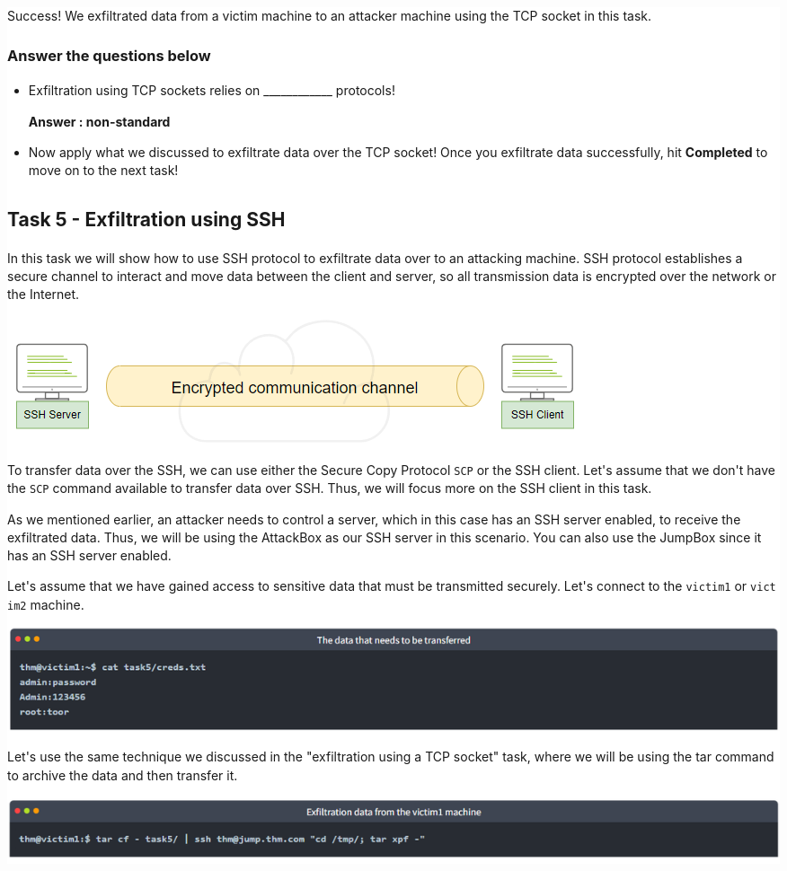 Success! We exfiltrated data from a victim machine to an attacker machine using the TCP socket in this task.

### Answer the questions below

* Exfiltration using TCP sockets relies on ____________ protocols! 

	**Answer : non-standard**

* Now apply what we discussed to exfiltrate data over the TCP socket! Once you exfiltrate data successfully, hit **Completed** to move on to the next task!

## Task 5 - Exfiltration using SSH

In this task we will show how to use SSH protocol to exfiltrate data over to an attacking machine. SSH protocol establishes a secure channel to interact and move data between the client and server, so all transmission data is encrypted over the network or the Internet.

![task5-ssh](./images/task5-ssh.png)

To transfer data over the SSH, we can use either the Secure Copy Protocol `SCP` or the SSH client. Let's assume that we don't have the `SCP` command available to transfer data over SSH. Thus, we will focus more on the SSH client in this task.

As we mentioned earlier, an attacker needs to control a server, which in this case has an SSH server enabled, to receive the exfiltrated data. Thus, we will be using the AttackBox as our SSH server in this scenario. You can also use the JumpBox since it has an SSH server enabled.

Let's assume that we have gained access to sensitive data that must be transmitted securely.  Let's connect to the `victim1` or `victim2` machine.

![task5-terminal1](./images/task5-terminal1.png)

Let's use the same technique we discussed in the "exfiltration using a TCP socket" task, where we will be using the tar command to archive the data and then transfer it.

![task5-terminal2](./images/task5-terminal2.png)
